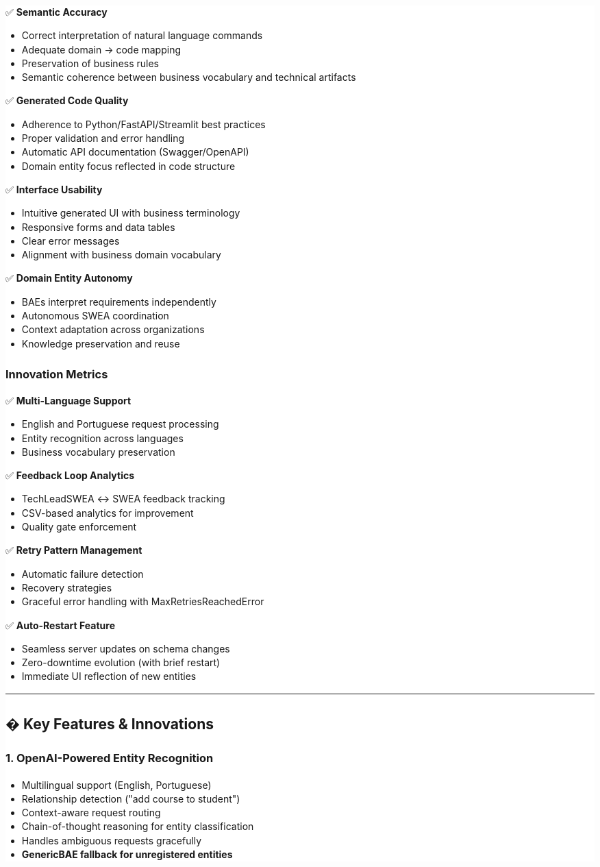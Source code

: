 ✅ **Semantic Accuracy**
- Correct interpretation of natural language commands
- Adequate domain → code mapping
- Preservation of business rules
- Semantic coherence between business vocabulary and technical artifacts

✅ **Generated Code Quality**
- Adherence to Python/FastAPI/Streamlit best practices
- Proper validation and error handling
- Automatic API documentation (Swagger/OpenAPI)
- Domain entity focus reflected in code structure

✅ **Interface Usability**
- Intuitive generated UI with business terminology
- Responsive forms and data tables
- Clear error messages
- Alignment with business domain vocabulary

✅ **Domain Entity Autonomy**
- BAEs interpret requirements independently
- Autonomous SWEA coordination
- Context adaptation across organizations
- Knowledge preservation and reuse

### Innovation Metrics

✅ **Multi-Language Support**
- English and Portuguese request processing
- Entity recognition across languages
- Business vocabulary preservation

✅ **Feedback Loop Analytics**
- TechLeadSWEA ↔ SWEA feedback tracking
- CSV-based analytics for improvement
- Quality gate enforcement

✅ **Retry Pattern Management**
- Automatic failure detection
- Recovery strategies
- Graceful error handling with MaxRetriesReachedError

✅ **Auto-Restart Feature**
- Seamless server updates on schema changes
- Zero-downtime evolution (with brief restart)
- Immediate UI reflection of new entities

---

## � Key Features & Innovations

### 1. **OpenAI-Powered Entity Recognition**
- Multilingual support (English, Portuguese)
- Relationship detection ("add course to student")
- Context-aware request routing
- Chain-of-thought reasoning for entity classification
- Handles ambiguous requests gracefully
- **GenericBAE fallback for unregistered entities**
